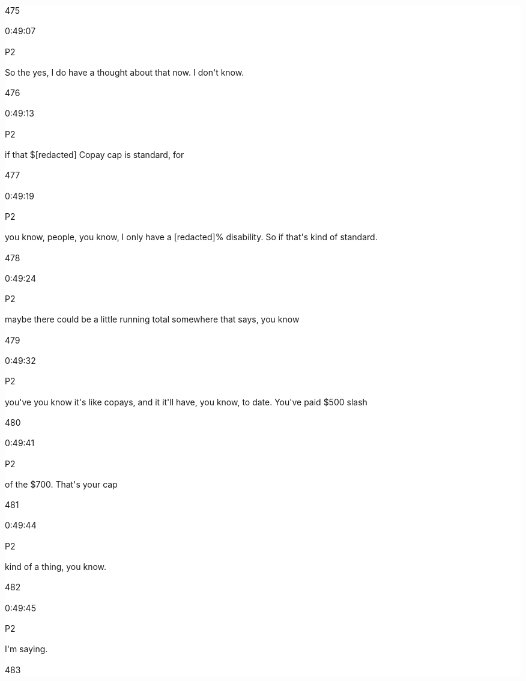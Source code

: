 475

0:49:07

P2

So the yes, I do have a thought about that now. I don't know.

476

0:49:13

P2

if that $[redacted] Copay cap is standard, for

477

0:49:19

P2

you know, people, you know, I only have a [redacted]% disability. So if that's kind of standard.

478

0:49:24

P2

maybe there could be a little running total somewhere that says, you know

479

0:49:32

P2

you've you know it's like copays, and it it'll have, you know, to date. You've paid $500 slash

480

0:49:41

P2

of the $700. That's your cap

481

0:49:44

P2

kind of a thing, you know.

482

0:49:45

P2

I'm saying.

483
